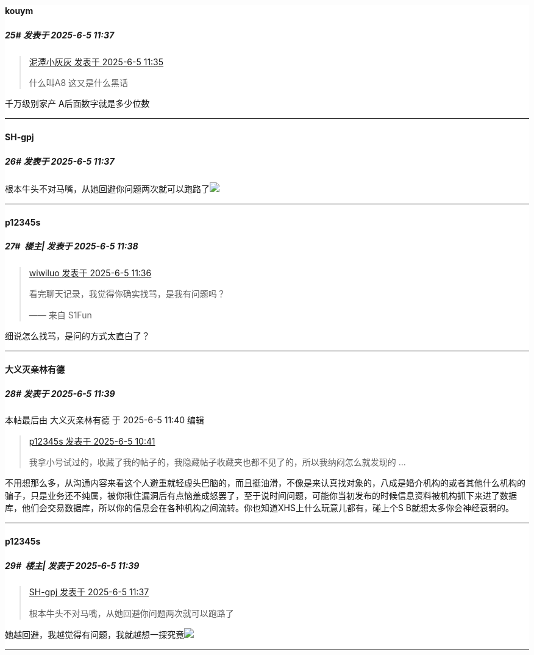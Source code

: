 ####  kouym  
##### 25#       发表于 2025-6-5 11:37

<blockquote><a href="httphttps://stage1st.com/2b/forum.php?mod=redirect&amp;goto=findpost&amp;pid=67883033&amp;ptid=2252873" target="_blank">泥潭小灰灰 发表于 2025-6-5 11:35</a>

什么叫A8 这又是什么黑话</blockquote>
千万级别家产 A后面数字就是多少位数

*****

####  SH-gpj  
##### 26#       发表于 2025-6-5 11:37

根本牛头不对马嘴，从她回避你问题两次就可以跑路了<img src="https://static.stage1st.com/image/smiley/face2017/004.gif" referrerpolicy="no-referrer">

*****

####  p12345s  
##### 27#         楼主| 发表于 2025-6-5 11:38

<blockquote><a href="httphttps://stage1st.com/2b/forum.php?mod=redirect&amp;goto=findpost&amp;pid=67883048&amp;ptid=2252873" target="_blank">wiwiluo 发表于 2025-6-5 11:36</a>

看完聊天记录，我觉得你确实找骂，是我有问题吗？

—— 来自 S1Fun</blockquote>
细说怎么找骂，是问的方式太直白了？

*****

####  大义灭亲林有德  
##### 28#       发表于 2025-6-5 11:39

 本帖最后由 大义灭亲林有德 于 2025-6-5 11:40 编辑 
<blockquote><a href="httphttps://stage1st.com/2b/forum.php?mod=redirect&amp;goto=findpost&amp;pid=67882383&amp;ptid=2252873" target="_blank">p12345s 发表于 2025-6-5 10:41</a>

我拿小号试过的，收藏了我的帖子的，我隐藏帖子收藏夹也都不见了的，所以我纳闷怎么就发现的 ...</blockquote>
不用想那么多，从沟通内容来看这个人避重就轻虚头巴脑的，而且挺油滑，不像是来认真找对象的，八成是婚介机构的或者其他什么机构的骗子，只是业务还不纯属，被你揪住漏洞后有点恼羞成怒罢了，至于说时间问题，可能你当初发布的时候信息资料被机构抓下来进了数据库，他们会交易数据库，所以你的信息会在各种机构之间流转。你也知道XHS上什么玩意儿都有，碰上个S B就想太多你会神经衰弱的。

*****

####  p12345s  
##### 29#         楼主| 发表于 2025-6-5 11:39

<blockquote><a href="httphttps://stage1st.com/2b/forum.php?mod=redirect&amp;goto=findpost&amp;pid=67883065&amp;ptid=2252873" target="_blank">SH-gpj 发表于 2025-6-5 11:37</a>

根本牛头不对马嘴，从她回避你问题两次就可以跑路了</blockquote>
她越回避，我越觉得有问题，我就越想一探究竟<img src="https://static.stage1st.com/image/smiley/face2017/067.png" referrerpolicy="no-referrer">

*****
